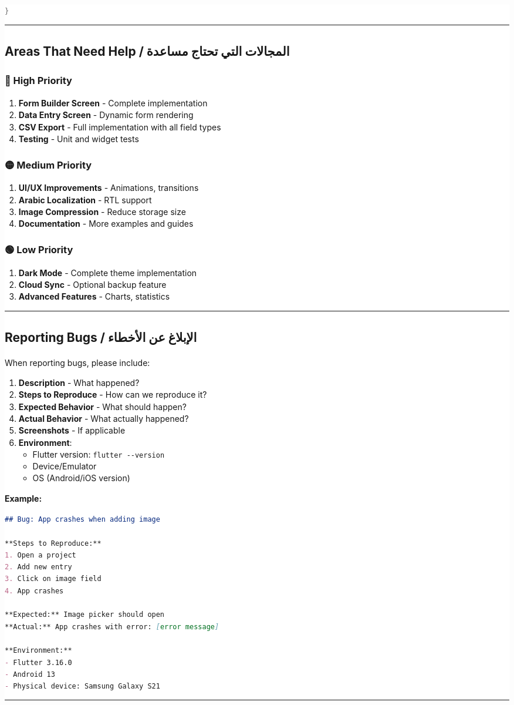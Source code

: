 ```dart
}
```

---

## Areas That Need Help / المجالات التي تحتاج مساعدة

### 🔴 High Priority

1. **Form Builder Screen** - Complete implementation
2. **Data Entry Screen** - Dynamic form rendering
3. **CSV Export** - Full implementation with all field types
4. **Testing** - Unit and widget tests

### 🟡 Medium Priority

1. **UI/UX Improvements** - Animations, transitions
2. **Arabic Localization** - RTL support
3. **Image Compression** - Reduce storage size
4. **Documentation** - More examples and guides

### 🟢 Low Priority

1. **Dark Mode** - Complete theme implementation
2. **Cloud Sync** - Optional backup feature
3. **Advanced Features** - Charts, statistics

---

## Reporting Bugs / الإبلاغ عن الأخطاء

When reporting bugs, please include:

1. **Description** - What happened?
2. **Steps to Reproduce** - How can we reproduce it?
3. **Expected Behavior** - What should happen?
4. **Actual Behavior** - What actually happened?
5. **Screenshots** - If applicable
6. **Environment**:
   - Flutter version: `flutter --version`
   - Device/Emulator
   - OS (Android/iOS version)

**Example:**

```markdown
## Bug: App crashes when adding image

**Steps to Reproduce:**
1. Open a project
2. Add new entry
3. Click on image field
4. App crashes

**Expected:** Image picker should open
**Actual:** App crashes with error: [error message]

**Environment:**
- Flutter 3.16.0
- Android 13
- Physical device: Samsung Galaxy S21
```

---